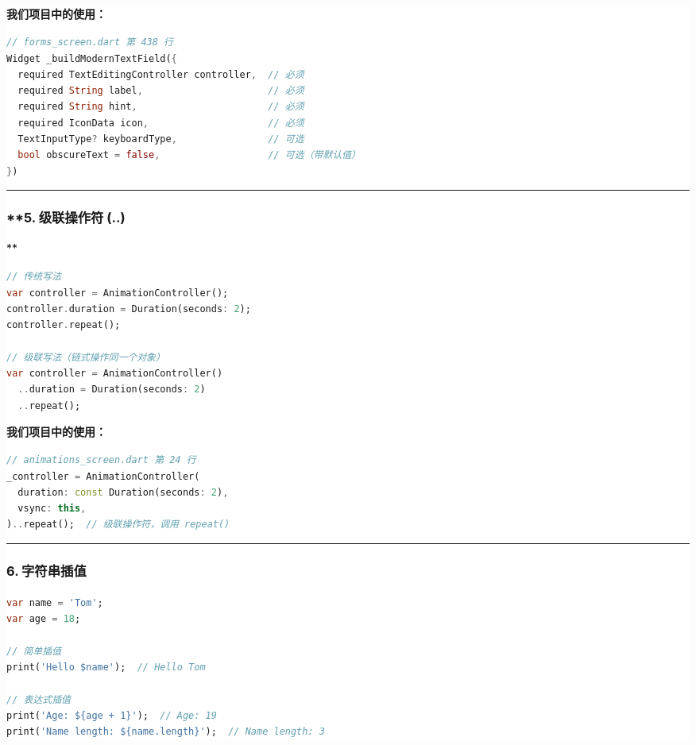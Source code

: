 **我们项目中的使用：**
```dart
// forms_screen.dart 第 438 行
Widget _buildModernTextField({
  required TextEditingController controller,  // 必须
  required String label,                      // 必须
  required String hint,                       // 必须
  required IconData icon,                     // 必须
  TextInputType? keyboardType,                // 可选
  bool obscureText = false,                   // 可选（带默认值）
})
```

---

### **5. 级联操作符 (..)

**

```dart
// 传统写法
var controller = AnimationController();
controller.duration = Duration(seconds: 2);
controller.repeat();

// 级联写法（链式操作同一个对象）
var controller = AnimationController()
  ..duration = Duration(seconds: 2)
  ..repeat();
```

**我们项目中的使用：**
```dart
// animations_screen.dart 第 24 行
_controller = AnimationController(
  duration: const Duration(seconds: 2),
  vsync: this,
)..repeat();  // 级联操作符，调用 repeat()
```

---

### **6. 字符串插值**

```dart
var name = 'Tom';
var age = 18;

// 简单插值
print('Hello $name');  // Hello Tom

// 表达式插值
print('Age: ${age + 1}');  // Age: 19
print('Name length: ${name.length}');  // Name length: 3
```
